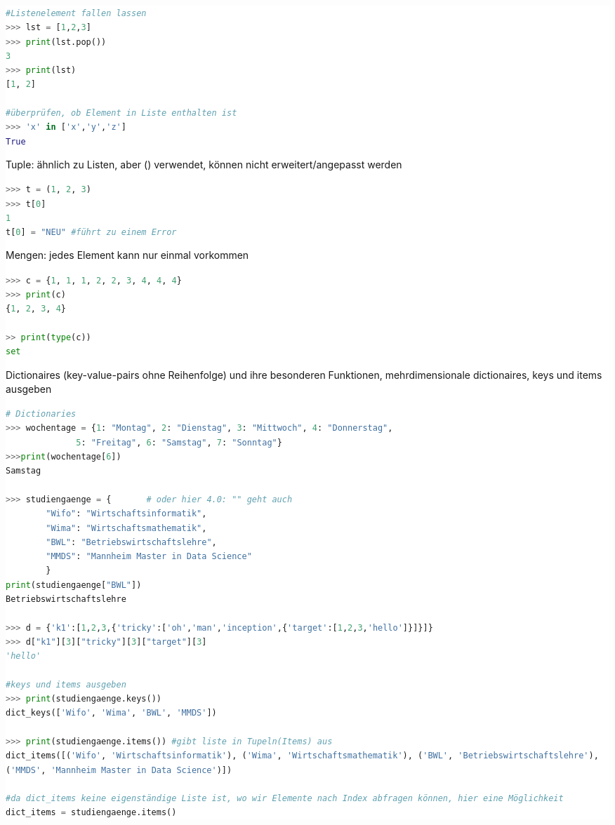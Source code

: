 ```python
#Listenelement fallen lassen
>>> lst = [1,2,3]
>>> print(lst.pop())
3
>>> print(lst)
[1, 2]

#überprüfen, ob Element in Liste enthalten ist
>>> 'x' in ['x','y','z']
True

````

Tuple: ähnlich zu Listen, aber () verwendet, können nicht erweitert/angepasst werden
````python
>>> t = (1, 2, 3)
>>> t[0]
1
t[0] = "NEU" #führt zu einem Error
````

Mengen: jedes Element kann nur einmal vorkommen
````python
>>> c = {1, 1, 1, 2, 2, 3, 4, 4, 4}
>>> print(c)
{1, 2, 3, 4}

>> print(type(c))
set
````

Dictionaires (key-value-pairs ohne Reihenfolge) und ihre besonderen Funktionen, mehrdimensionale dictionaires,
keys und items ausgeben
````python
# Dictionaries
>>> wochentage = {1: "Montag", 2: "Dienstag", 3: "Mittwoch", 4: "Donnerstag",
              5: "Freitag", 6: "Samstag", 7: "Sonntag"}
>>>print(wochentage[6])         
Samstag

>>> studiengaenge = {       # oder hier 4.0: "" geht auch
        "Wifo": "Wirtschaftsinformatik", 
        "Wima": "Wirtschaftsmathematik",
        "BWL": "Betriebswirtschaftslehre",
        "MMDS": "Mannheim Master in Data Science"
        }
print(studiengaenge["BWL"])
Betriebswirtschaftslehre

>>> d = {'k1':[1,2,3,{'tricky':['oh','man','inception',{'target':[1,2,3,'hello']}]}]}
>>> d["k1"][3]["tricky"][3]["target"][3]
'hello'

#keys und items ausgeben
>>> print(studiengaenge.keys())
dict_keys(['Wifo', 'Wima', 'BWL', 'MMDS'])

>>> print(studiengaenge.items()) #gibt liste in Tupeln(Items) aus
dict_items([('Wifo', 'Wirtschaftsinformatik'), ('Wima', 'Wirtschaftsmathematik'), ('BWL', 'Betriebswirtschaftslehre'), ('MMDS', 'Mannheim Master in Data Science')])

#da dict_items keine eigenständige Liste ist, wo wir Elemente nach Index abfragen können, hier eine Möglichkeit
dict_items = studiengaenge.items()
````